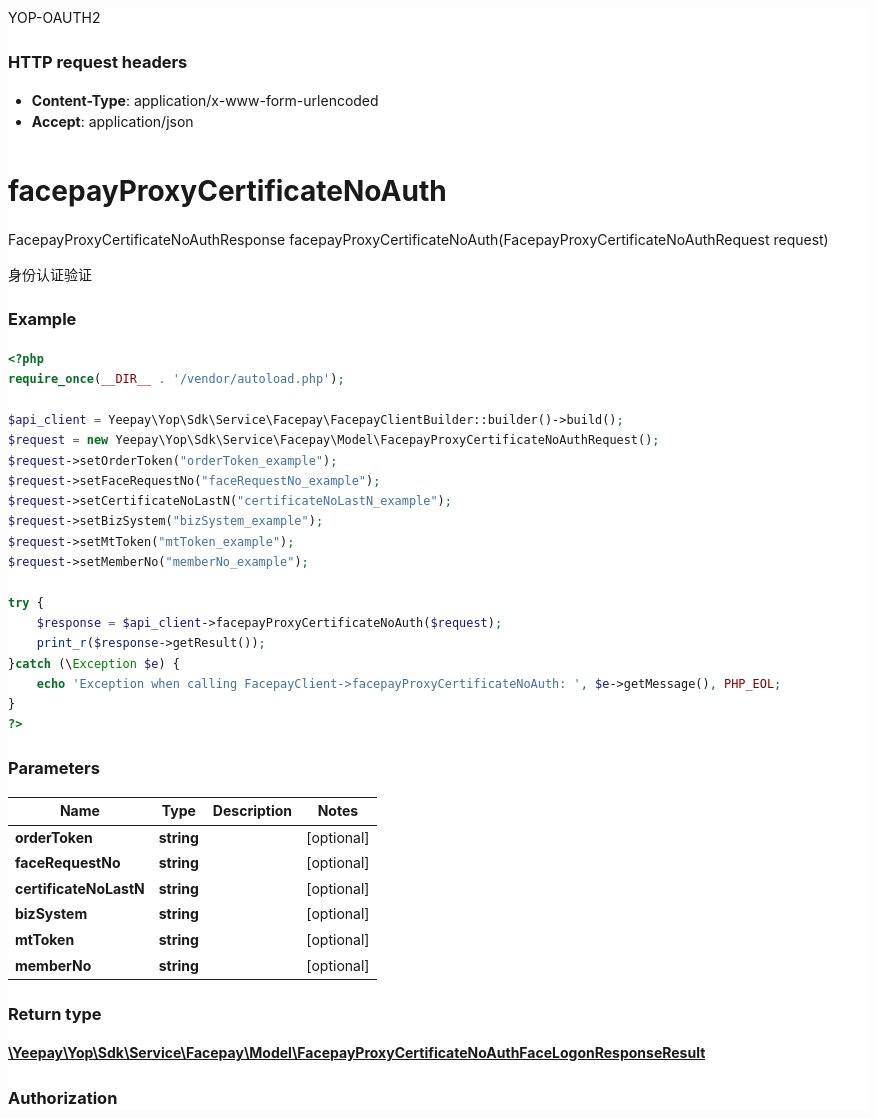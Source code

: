 YOP-OAUTH2


### HTTP request headers

 - **Content-Type**: application/x-www-form-urlencoded
 - **Accept**: application/json

# **facepayProxyCertificateNoAuth**
FacepayProxyCertificateNoAuthResponse facepayProxyCertificateNoAuth(FacepayProxyCertificateNoAuthRequest request)

身份认证验证

### Example
```php
<?php
require_once(__DIR__ . '/vendor/autoload.php');

$api_client = Yeepay\Yop\Sdk\Service\Facepay\FacepayClientBuilder::builder()->build();
$request = new Yeepay\Yop\Sdk\Service\Facepay\Model\FacepayProxyCertificateNoAuthRequest();
$request->setOrderToken("orderToken_example");
$request->setFaceRequestNo("faceRequestNo_example");
$request->setCertificateNoLastN("certificateNoLastN_example");
$request->setBizSystem("bizSystem_example");
$request->setMtToken("mtToken_example");
$request->setMemberNo("memberNo_example");

try {
    $response = $api_client->facepayProxyCertificateNoAuth($request);
    print_r($response->getResult());
}catch (\Exception $e) {
    echo 'Exception when calling FacepayClient->facepayProxyCertificateNoAuth: ', $e->getMessage(), PHP_EOL;
}
?>
```

### Parameters

Name | Type | Description  | Notes
------------- | ------------- | ------------- | -------------
 **orderToken** | **string**|  | [optional]
 **faceRequestNo** | **string**|  | [optional]
 **certificateNoLastN** | **string**|  | [optional]
 **bizSystem** | **string**|  | [optional]
 **mtToken** | **string**|  | [optional]
 **memberNo** | **string**|  | [optional]

### Return type
[**\Yeepay\Yop\Sdk\Service\Facepay\Model\FacepayProxyCertificateNoAuthFaceLogonResponseResult**](../Model/FacepayProxyCertificateNoAuthFaceLogonResponseResult.md)
### Authorization
